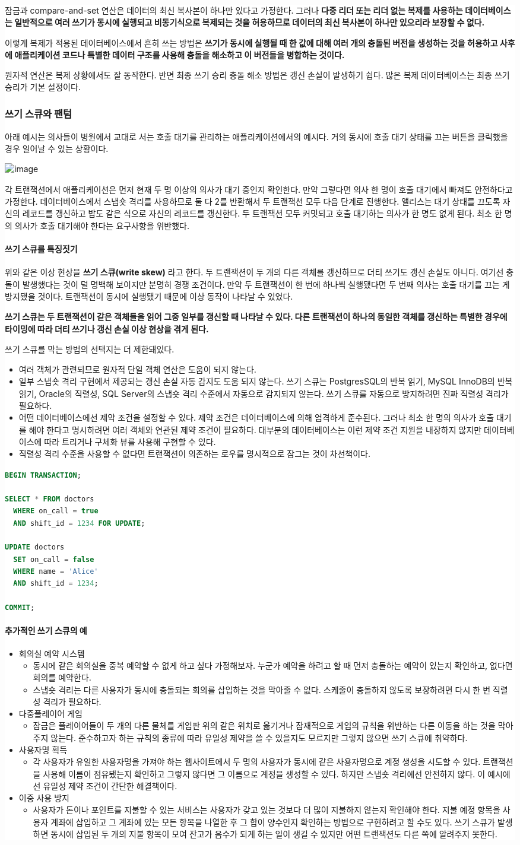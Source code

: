 잠금과 compare-and-set 연산은 데이터의 최신 복사본이 하나만 있다고 가정한다. 그러나 **다중 리더 또는 리더 없는 복제를 사용하는 데이터베이스는 일반적으로 여러 쓰기가 동시에 실행되고 비동기식으로 복제되는 것을 허용하므로 데이터의 최신 복사본이 하나만 있으리라 보장할 수 없다.**

이렇게 복제가 적용된 데이터베이스에서 흔히 쓰는 방법은 **쓰기가 동시에 실행될 때 한 값에 대해 여러 개의 충돌된 버전을 생성하는 것을 허용하고 사후에 애플리케이션 코드나 특별한 데이터 구조를 사용해 충돌을 해소하고 이 버전들을 병합하는 것이다.**

원자적 연산은 복제 상황에서도 잘 동작한다. 반면 최종 쓰기 승리 충돌 해소 방법은 갱신 손실이 발생하기 쉽다. 많은 복제 데이터베이스는 최종 쓰기 승리가 기본 설정이다.

### 쓰기 스큐와 팬텀
아래 예시는 의사들이 병원에서 교대로 서는 호출 대기를 관리하는 애플리케이션에서의 예시다. 거의 동시에 호출 대기 상태를 끄는 버튼을 클릭했을 경우 일어날 수 있는 상황이다.

<img width="525" alt="image" src="https://github.com/alanhakhyeonsong/LetsReadBooks/assets/60968342/fcaabea0-f4d4-4d6b-b206-a908041cd3dc">

각 트랜잭션에서 애플리케이션은 먼저 현재 두 명 이상의 의사가 대기 중인지 확인한다. 만약 그렇다면 의사 한 명이 호출 대기에서 빠져도 안전하다고 가정한다. 데이터베이스에서 스냅숏 격리를 사용하므로 둘 다 2를 반환해서 두 트랜잭션 모두 다음 단계로 진행한다. 앨리스는 대기 상태를 끄도록 자신의 레코드를 갱신하고 밥도 같은 식으로 자신의 레코드를 갱신한다. 두 트랜잭션 모두 커밋되고 호출 대기하는 의사가 한 명도 없게 된다. 최소 한 명의 의사가 호출 대기해야 한다는 요구사항을 위반했다.

#### 쓰기 스큐를 특징짓기
위와 같은 이상 현상을 **쓰기 스큐(write skew)** 라고 한다. 두 트랜잭션이 두 개의 다른 객체를 갱신하므로 더티 쓰기도 갱신 손실도 아니다. 여기선 충돌이 발생했다는 것이 덜 명백해 보이지만 분명히 경쟁 조건이다. 만약 두 트랜잭션이 한 번에 하나씩 실행됐다면 두 번째 의사는 호출 대기를 끄는 게 방지됐을 것이다. 트랜잭션이 동시에 실행됐기 때문에 이상 동작이 나타날 수 있었다.

**쓰기 스큐는 두 트랜잭션이 같은 객체들을 읽어 그중 일부를 갱신할 때 나타날 수 있다. 다른 트랜잭션이 하나의 동일한 객체를 갱신하는 특별한 경우에 타이밍에 따라 더티 쓰기나 갱신 손실 이상 현상을 겪게 된다.**

쓰기 스큐를 막는 방법의 선택지는 더 제한돼있다.

- 여러 객체가 관련되므로 원자적 단일 객체 연산은 도움이 되지 않는다.
- 일부 스냅숏 격리 구현에서 제공되는 갱신 손실 자동 감지도 도움 되지 않는다. 쓰기 스큐는 PostgresSQL의 반복 읽기, MySQL InnoDB의 반복 읽기, Oracle의 직렬성, SQL Server의 스냅숏 격리 수준에서 자동으로 감지되지 않는다. 쓰기 스큐를 자동으로 방지하려면 진짜 직렬성 격리가 필요하다.
- 어떤 데이터베이스에선 제약 조건을 설정할 수 있다. 제약 조건은 데이터베이스에 의해 엄격하게 준수된다. 그러나 최소 한 명의 의사가 호출 대기를 해야 한다고 명시하려면 여러 객체와 연관된 제약 조건이 필요하다. 대부분의 데이터베이스는 이런 제약 조건 지원을 내장하지 않지만 데이터베이스에 따라 트리거나 구체화 뷰를 사용해 구현할 수 있다.
- 직렬성 격리 수준을 사용할 수 없다면 트랜잭션이 의존하는 로우를 명시적으로 잠그는 것이 차선책이다.

```sql
BEGIN TRANSACTION;

SELECT * FROM doctors
  WHERE on_call = true
  AND shift_id = 1234 FOR UPDATE;

UPDATE doctors
  SET on_call = false
  WHERE name = 'Alice'
  AND shift_id = 1234;

COMMIT;
```

#### 추가적인 쓰기 스큐의 예
- 회의실 예약 시스템
  - 동시에 같은 회의실을 중복 예약할 수 없게 하고 싶다 가정해보자. 누군가 예약을 하려고 할 때 먼저 충돌하는 예약이 있는지 확인하고, 없다면 회의를 예약한다.
  - 스냅숏 격리는 다른 사용자가 동시에 충돌되는 회의를 삽입하는 것을 막아줄 수 없다. 스케줄이 충돌하지 않도록 보장하려면 다시 한 번 직렬성 격리가 필요하다.
- 다중플레이어 게임
  - 잠금은 플레이어들이 두 개의 다른 물체를 게임판 위의 같은 위치로 옮기거나 잠재적으로 게임의 규칙을 위반하는 다른 이동을 하는 것을 막아주지 않는다. 준수하고자 하는 규칙의 종류에 따라 유일성 제약을 쓸 수 있을지도 모르지만 그렇지 않으면 쓰기 스큐에 취약하다.
- 사용자명 획득
  - 각 사용자가 유일한 사용자명을 가져야 하는 웹사이트에서 두 명의 사용자가 동시에 같은 사용자명으로 계정 생성을 시도할 수 있다. 트랜잭션을 사용해 이름이 점유됐는지 확인하고 그렇지 않다면 그 이름으로 계정을 생성할 수 있다. 하지만 스냅숏 격리에선 안전하지 않다. 이 예시에선 유일성 제약 조건이 간단한 해결책이다.
- 이중 사용 방지
  - 사용자가 돈이나 포인트를 지불할 수 있는 서비스는 사용자가 갖고 있는 것보다 더 많이 지불하지 않는지 확인해야 한다. 지불 예정 항목을 사용자 계좌에 삽입하고 그 계좌에 있는 모든 항목을 나열한 후 그 합이 양수인지 확인하는 방법으로 구현하려고 할 수도 있다. 쓰기 스큐가 발생하면 동시에 삽입된 두 개의 지불 항목이 모여 잔고가 음수가 되게 하는 일이 생길 수 있지만 어떤 트랜잭션도 다른 쪽에 알려주지 못한다.
